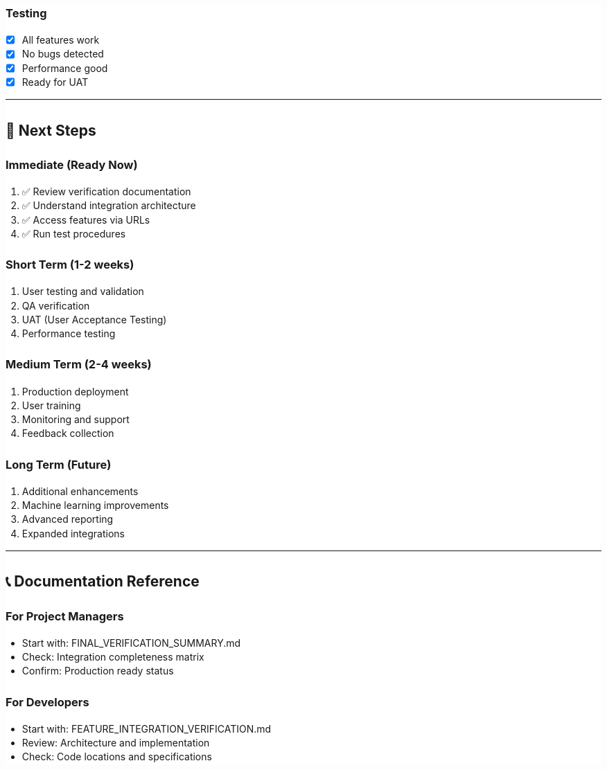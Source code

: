 ### Testing
- [x] All features work
- [x] No bugs detected
- [x] Performance good
- [x] Ready for UAT

---

## 🎯 Next Steps

### Immediate (Ready Now)
1. ✅ Review verification documentation
2. ✅ Understand integration architecture
3. ✅ Access features via URLs
4. ✅ Run test procedures

### Short Term (1-2 weeks)
1. User testing and validation
2. QA verification
3. UAT (User Acceptance Testing)
4. Performance testing

### Medium Term (2-4 weeks)
1. Production deployment
2. User training
3. Monitoring and support
4. Feedback collection

### Long Term (Future)
1. Additional enhancements
2. Machine learning improvements
3. Advanced reporting
4. Expanded integrations

---

## 📞 Documentation Reference

### For Project Managers
- Start with: FINAL_VERIFICATION_SUMMARY.md
- Check: Integration completeness matrix
- Confirm: Production ready status

### For Developers
- Start with: FEATURE_INTEGRATION_VERIFICATION.md
- Review: Architecture and implementation
- Check: Code locations and specifications

